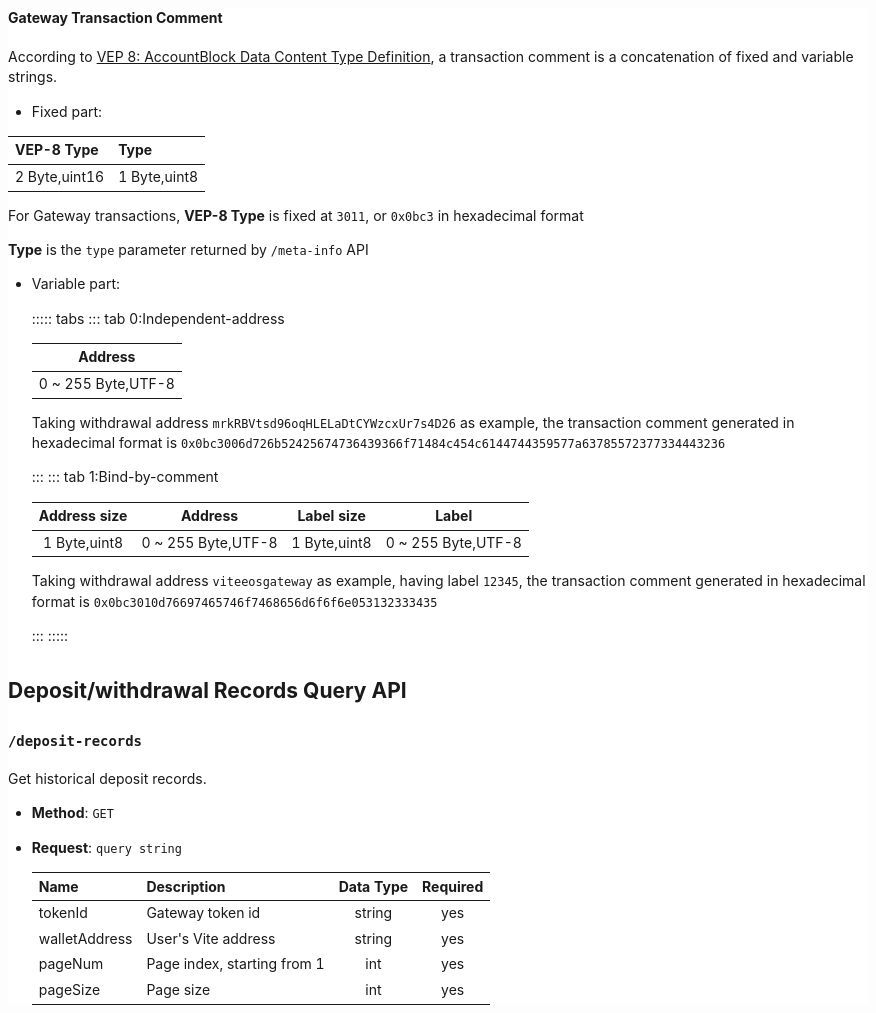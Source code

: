 #### Gateway Transaction Comment

According to [VEP 8: AccountBlock Data Content Type Definition](../../vep/vep-8.md), a transaction comment is a concatenation of fixed and variable strings. 
* Fixed part:

|VEP-8 Type|Type|
|:--|:---|
|2 Byte,uint16|1 Byte,uint8|

For Gateway transactions, **VEP-8 Type** is fixed at `3011`, or `0x0bc3` in hexadecimal format

**Type** is the `type` parameter returned by `/meta-info` API

* Variable part:

  ::::: tabs
  ::: tab 0:Independent-address
  
    |Address|
    |:---:|
    |0 ~ 255 Byte,UTF-8|
    
    Taking withdrawal address `mrkRBVtsd96oqHLELaDtCYWzcxUr7s4D26` as example, the transaction comment generated in hexadecimal format is `0x0bc3006d726b52425674736439366f71484c454c6144744359577a63785572377334443236`
    
  :::
  ::: tab 1:Bind-by-comment
  
    |Address size|Address|Label size|Label|
    |:---:|:---:|:---:|:---:|
    |1 Byte,uint8|0 ~ 255 Byte,UTF-8|1 Byte,uint8|0 ~ 255 Byte,UTF-8|
    
    Taking withdrawal address `viteeosgateway` as example, having label `12345`, the transaction comment generated in hexadecimal format is `0x0bc3010d76697465746f7468656d6f6f6e053132333435`
   
  :::
  :::::

## Deposit/withdrawal Records Query API

### `/deposit-records`

Get historical deposit records.

* **Method**: `GET`

* **Request**: `query string`

  |Name|Description|Data Type|Required|
  |:--|:---|:---:|:---:|
  |tokenId|Gateway token id|string|yes|
  |walletAddress|User's Vite address|string|yes|
  |pageNum|Page index, starting from 1|int|yes|
  |pageSize|Page size|int|yes|
  